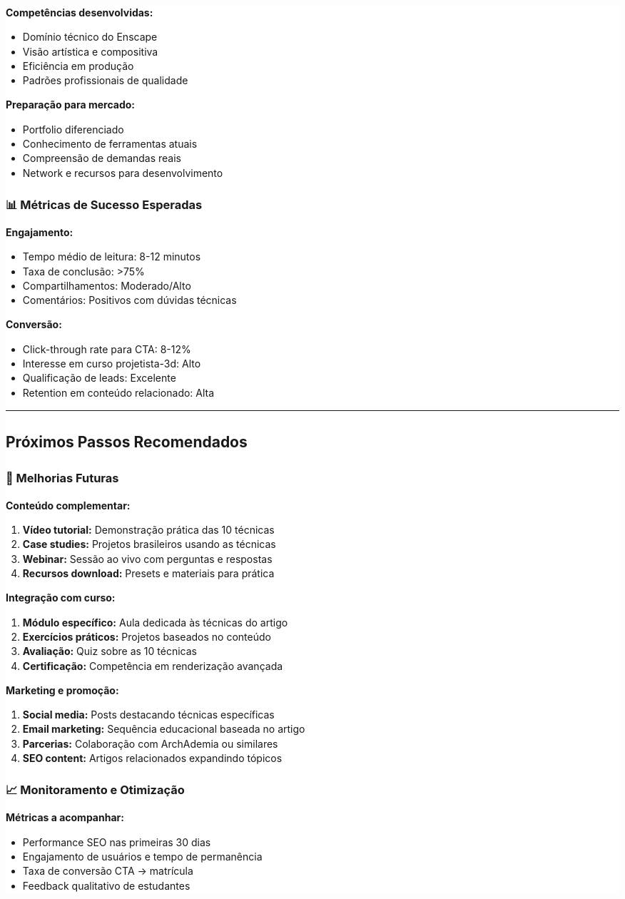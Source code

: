 **Competências desenvolvidas:**
- Domínio técnico do Enscape
- Visão artística e compositiva
- Eficiência em produção
- Padrões profissionais de qualidade

**Preparação para mercado:**
- Portfolio diferenciado
- Conhecimento de ferramentas atuais
- Compreensão de demandas reais
- Network e recursos para desenvolvimento

### 📊 Métricas de Sucesso Esperadas

**Engajamento:**
- Tempo médio de leitura: 8-12 minutos
- Taxa de conclusão: >75%
- Compartilhamentos: Moderado/Alto
- Comentários: Positivos com dúvidas técnicas

**Conversão:**
- Click-through rate para CTA: 8-12%
- Interesse em curso projetista-3d: Alto
- Qualificação de leads: Excelente
- Retention em conteúdo relacionado: Alta

---

## Próximos Passos Recomendados

### 🔄 Melhorias Futuras

**Conteúdo complementar:**
1. **Vídeo tutorial:** Demonstração prática das 10 técnicas
2. **Case studies:** Projetos brasileiros usando as técnicas
3. **Webinar:** Sessão ao vivo com perguntas e respostas
4. **Recursos download:** Presets e materiais para prática

**Integração com curso:**
1. **Módulo específico:** Aula dedicada às técnicas do artigo
2. **Exercícios práticos:** Projetos baseados no conteúdo
3. **Avaliação:** Quiz sobre as 10 técnicas
4. **Certificação:** Competência em renderização avançada

**Marketing e promoção:**
1. **Social media:** Posts destacando técnicas específicas
2. **Email marketing:** Sequência educacional baseada no artigo
3. **Parcerias:** Colaboração com ArchAdemia ou similares
4. **SEO content:** Artigos relacionados expandindo tópicos

### 📈 Monitoramento e Otimização

**Métricas a acompanhar:**
- Performance SEO nas primeiras 30 dias
- Engajamento de usuários e tempo de permanência
- Taxa de conversão CTA → matrícula
- Feedback qualitativo de estudantes
